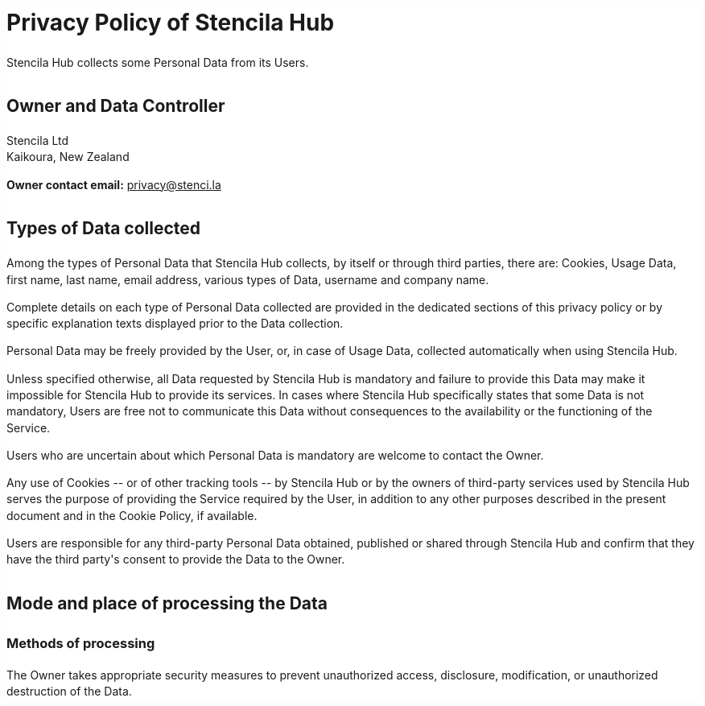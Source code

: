 
Privacy Policy of **Stencila Hub**
==================================

Stencila Hub collects some Personal Data from its Users.

Owner and Data Controller
-------------------------

Stencila Ltd <br/>
Kaikoura, New Zealand

**Owner contact email:** privacy@stenci.la

Types of Data collected
-----------------------

Among the types of Personal Data that Stencila Hub collects, by itself
or through third parties, there are: Cookies, Usage Data, first name,
last name, email address, various types of Data, username and company
name.

Complete details on each type of Personal Data collected are provided in
the dedicated sections of this privacy policy or by specific explanation
texts displayed prior to the Data collection.

Personal Data may be freely provided by the User, or, in case of Usage
Data, collected automatically when using Stencila Hub.

Unless specified otherwise, all Data requested by Stencila Hub is
mandatory and failure to provide this Data may make it impossible for
Stencila Hub to provide its services. In cases where Stencila Hub
specifically states that some Data is not mandatory, Users are free not
to communicate this Data without consequences to the availability or the
functioning of the Service.

Users who are uncertain about which Personal Data is mandatory are
welcome to contact the Owner.

Any use of Cookies -- or of other tracking tools -- by Stencila Hub or
by the owners of third-party services used by Stencila Hub serves the
purpose of providing the Service required by the User, in addition to
any other purposes described in the present document and in the Cookie
Policy, if available.

Users are responsible for any third-party Personal Data obtained,
published or shared through Stencila Hub and confirm that they have the
third party's consent to provide the Data to the Owner.


Mode and place of processing the Data
-------------------------------------

### Methods of processing

The Owner takes appropriate security measures to prevent unauthorized
access, disclosure, modification, or unauthorized destruction of the
Data.
